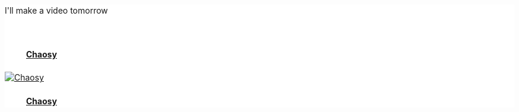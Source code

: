   
I'll make a video tomorrow

</div>

</div>

<div class="js-selectToQuoteEnd">

 

</div>

</div>

</div>

<div class="reactionsBar js-reactionsList">

</div>

<div class="js-historyTarget message-historyTarget toggleTarget" data-href="trigger-href">

</div>

</div>

</div>

</div>

<span id="post-3450307" class="u-anchorTarget"></span>

<div class="message-inner">

<div class="message-cell message-cell--user">

<div class="section message-user">

<div class="message-userDetails name-above-avatar">

#### <span class="vindit-rank-icon" style="padding: 0 36px; min-height: 19px; background: url(/data/rarank-files/1-28.png?1665598739) no-repeat center left; background-size: 31px 19px">[<span class="username--moderator">Chaosy</span>](/members/chaosy.206796/)</span>

</div>

<div class="message-avatar">

<div class="message-avatar-wrapper">

[![Chaosy](/data/avatars/m/206/206796.jpg?1601258329)](/members/chaosy.206796/)

</div>

</div>

<div class="message-userDetails">

#### <span class="vindit-rank-icon" style="padding: 0 36px; min-height: 19px; background: url(/data/rarank-files/1-28.png?1665598739) no-repeat center left; background-size: 31px 19px">[<span class="username--moderator">Chaosy</span>](/members/chaosy.206796/)</span>
